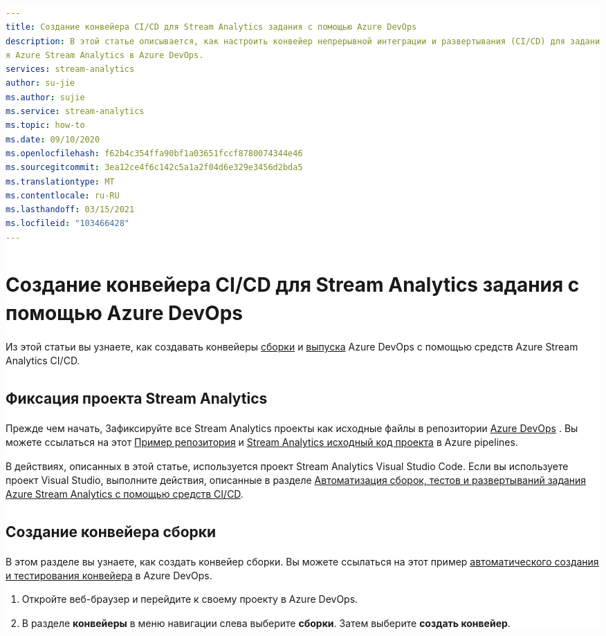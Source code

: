 ```yaml
---
title: Создание конвейера CI/CD для Stream Analytics задания с помощью Azure DevOps
description: В этой статье описывается, как настроить конвейер непрерывной интеграции и развертывания (CI/CD) для задания Azure Stream Analytics в Azure DevOps.
services: stream-analytics
author: su-jie
ms.author: sujie
ms.service: stream-analytics
ms.topic: how-to
ms.date: 09/10/2020
ms.openlocfilehash: f62b4c354ffa90bf1a03651fccf8780074344e46
ms.sourcegitcommit: 3ea12ce4f6c142c5a1a2f04d6e329e3456d2bda5
ms.translationtype: MT
ms.contentlocale: ru-RU
ms.lasthandoff: 03/15/2021
ms.locfileid: "103466428"
---
```

# <a name="use-azure-devops-to-create-a-cicd-pipeline-for-a-stream-analytics-job"></a>Создание конвейера CI/CD для Stream Analytics задания с помощью Azure DevOps

Из этой статьи вы узнаете, как создавать конвейеры [сборки](/azure/devops/pipelines/get-started/pipelines-get-started) и [выпуска](/azure/devops/pipelines/release/define-multistage-release-process) Azure DevOps с помощью средств Azure Stream Analytics CI/CD.

## <a name="commit-your-stream-analytics-project"></a>Фиксация проекта Stream Analytics

Прежде чем начать, Зафиксируйте все Stream Analytics проекты как исходные файлы в репозитории [Azure DevOps](/azure/devops/user-guide/source-control) . Вы можете ссылаться на этот [Пример репозитория](https://dev.azure.com/wenyzou/azure-streamanalytics-cicd-demo) и [Stream Analytics исходный код проекта](https://dev.azure.com/wenyzou/_git/azure-streamanalytics-cicd-demo?path=%2FmyASAProject) в Azure pipelines.

В действиях, описанных в этой статье, используется проект Stream Analytics Visual Studio Code. Если вы используете проект Visual Studio, выполните действия, описанные в разделе [Автоматизация сборок, тестов и развертываний задания Azure Stream Analytics с помощью средств CI/CD](cicd-tools.md).

## <a name="create-a-build-pipeline"></a>Создание конвейера сборки

В этом разделе вы узнаете, как создать конвейер сборки. Вы можете ссылаться на этот пример [автоматического создания и тестирования конвейера](https://dev.azure.com/wenyzou/_git/azure-streamanalytics-cicd-demo?path=%2FmyASAProject) в Azure DevOps.

1. Откройте веб-браузер и перейдите к своему проекту в Azure DevOps.  

1. В разделе **конвейеры** в меню навигации слева выберите **сборки**. Затем выберите **создать конвейер**.
